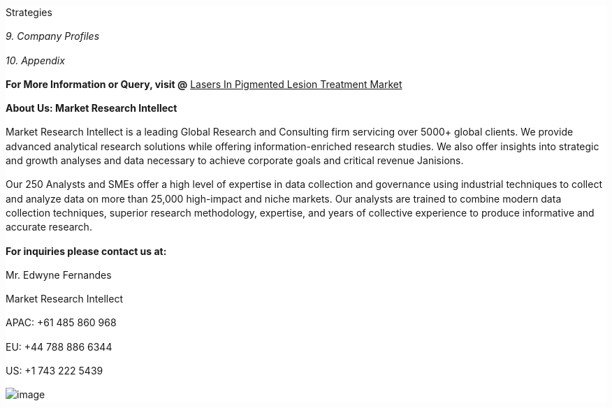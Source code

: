 Strategies</span></em></li></ul><p><em><span class="font-[700]">9. Company Profiles</span></em></p><p><em><span class="font-[700]">10. Appendix</span></em></p><p><span class="font-[700]"><strong>For More Information or Query, visit&nbsp;@</strong>&nbsp;</span><span class="font-[700]"><a href="https://www.marketresearchintellect.com/product/global-lasers-in-pigmented-lesion-treatment-market-size-and-forecast/?utm_source=Linkedin&utm_medium=841" target="_blank" data-tracking-control-name="article-ssr-frontend-pulse_little-text-block" data-tracking-will-navigate="" data-test-link="">Lasers In Pigmented Lesion Treatment Market</a></span></p><p><strong><span class="font-[700]">About Us: Market Research Intellect</span></strong></p><p><span class="">Market Research Intellect is a leading Global Research and Consulting firm servicing over 5000+ global clients. We provide advanced analytical research solutions while offering information-enriched research studies.&nbsp;</span>We also offer insights into strategic and growth analyses and data necessary to achieve corporate goals and critical revenue Janisions.</p><p><span class="">Our 250 Analysts and SMEs offer a high level of expertise in data collection and governance using industrial techniques to collect and analyze data on more than 25,000 high-impact and niche markets. Our analysts are trained to combine modern data collection techniques, superior research methodology, expertise, and years of collective experience to produce informative and accurate research.</span></p><p><strong>For inquiries please contact us at:</strong></p><p>Mr. Edwyne Fernandes</p><p>Market Research Intellect</p><p>APAC: +61 485 860 968</p><p>EU: +44 788 886 6344</p><p>US: +1 743 222 5439</p>
![image](https://github.com/user-attachments/assets/10717bbb-a4ff-439f-99be-78c187266d05)
